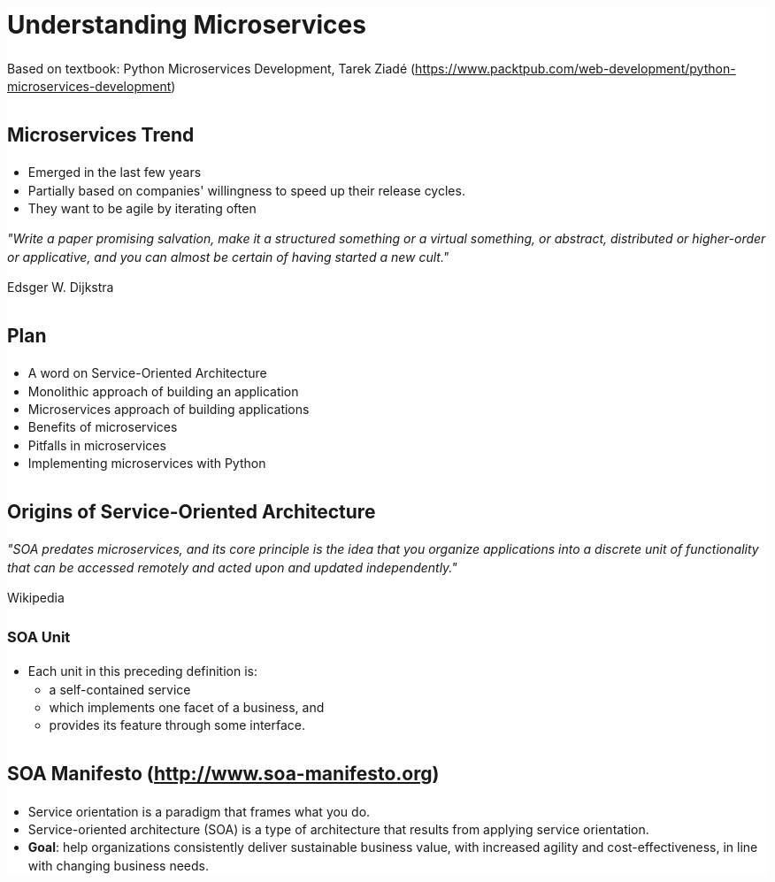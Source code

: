 Understanding Microservices
===========================

Based on textbook: Python Microservices Development, Tarek Ziadé
(<https://www.packtpub.com/web-development/python-microservices-development>)

Microservices Trend
-------------------

- Emerged in the last few years
- Partially based on companies' willingness to speed up their release
  cycles.
- They want to be agile by iterating often

*"Write a paper promising salvation, make it a structured something or
a virtual something, or abstract, distributed or higher-order or
applicative, and you can almost be certain of having started a new
cult."*

Edsger W. Dijkstra

Plan
----

- A word on Service-Oriented Architecture
- Monolithic approach of building an application
- Microservices approach of building applications
- Benefits of microservices
- Pitfalls in microservices
- Implementing microservices with Python

Origins of Service-Oriented Architecture
----------------------------------------

*"SOA predates microservices, and its core principle is the idea that
you organize applications into a discrete unit of functionality that can
be accessed remotely and acted upon and updated independently."*

Wikipedia

### SOA Unit

- Each unit in this preceding definition is:
    - a self-contained service
    - which implements one facet of a business, and
    - provides its feature through some interface.

SOA Manifesto (<http://www.soa-manifesto.org>)
----------------------------------------------

- Service orientation is a paradigm that frames what you do.
- Service-oriented architecture (SOA) is a type of architecture that
  results from applying service orientation.
- **Goal**: help organizations consistently deliver sustainable
  business value, with increased agility and cost-effectiveness, in
  line with changing business needs.

